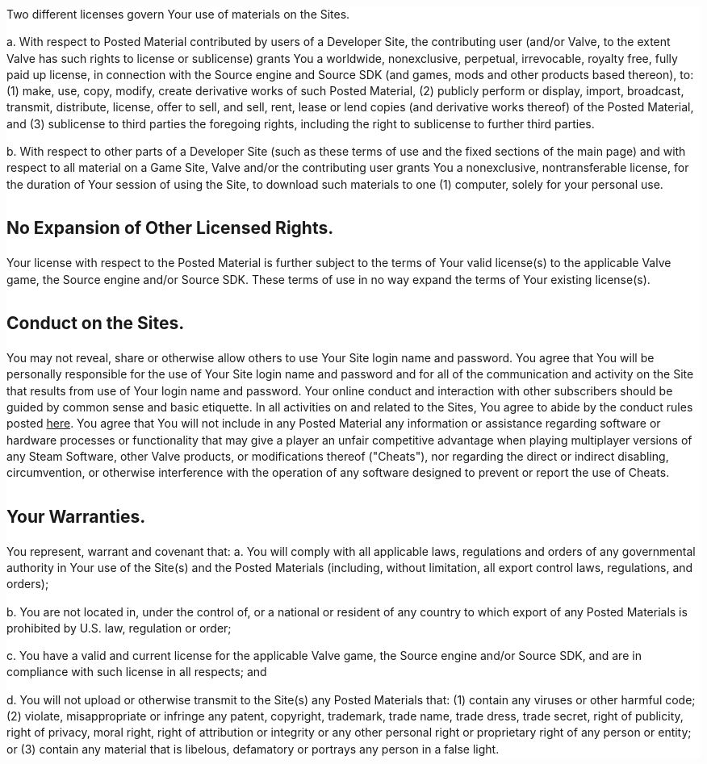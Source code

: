 Two different licenses govern Your use of materials on the Sites.

a. With respect to Posted Material contributed by users of a Developer Site, the contributing user (and/or Valve, to the extent Valve has such rights to license or sublicense) grants You a worldwide, nonexclusive, perpetual, irrevocable, royalty free, fully paid up license, in connection with the Source engine and Source SDK (and games, mods and other products based thereon), to: (1) make, use, copy, modify, create derivative works of such Posted Material, (2) publicly perform or display, import, broadcast, transmit, distribute, license, offer to sell, and sell, rent, lease or lend copies (and derivative works thereof) of the Posted Material, and (3) sublicense to third parties the foregoing rights, including the right to sublicense to further third parties.

b. With respect to other parts of a Developer Site (such as these terms of use and the fixed sections of the main page) and with respect to all material on a Game Site, Valve and/or the contributing user grants You a nonexclusive, nontransferable license, for the duration of Your session of using the Site, to download such materials to one (1) computer, solely for your personal use.

No Expansion of Other Licensed Rights.
--------------------------------------

Your license with respect to the Posted Material is further subject to the terms of Your valid license(s) to the applicable Valve game, the Source engine and/or Source SDK. These terms of use in no way expand the terms of Your existing license(s).

Conduct on the Sites.
---------------------

You may not reveal, share or otherwise allow others to use Your Site login name and password. You agree that You will be personally responsible for the use of Your Site login name and password and for all of the communication and activity on the Site that results from use of Your login name and password. Your online conduct and interaction with other subscribers should be guided by common sense and basic etiquette. In all activities on and related to the Sites, You agree to abide by the conduct rules posted [here](https://store.steampowered.com/online_conduct/). You agree that You will not include in any Posted Material any information or assistance regarding software or hardware processes or functionality that may give a player an unfair competitive advantage when playing multiplayer versions of any Steam Software, other Valve products, or modifications thereof ("Cheats"), nor regarding the direct or indirect disabling, circumvention, or otherwise interference with the operation of any software designed to prevent or report the use of Cheats.

Your Warranties.
----------------

You represent, warrant and covenant that: a. You will comply with all applicable laws, regulations and orders of any governmental authority in Your use of the Site(s) and the Posted Materials (including, without limitation, all export control laws, regulations, and orders);

b. You are not located in, under the control of, or a national or resident of any country to which export of any Posted Materials is prohibited by U.S. law, regulation or order;

c. You have a valid and current license for the applicable Valve game, the Source engine and/or Source SDK, and are in compliance with such license in all respects; and

d. You will not upload or otherwise transmit to the Site(s) any Posted Materials that: (1) contain any viruses or other harmful code; (2) violate, misappropriate or infringe any patent, copyright, trademark, trade name, trade dress, trade secret, right of publicity, right of privacy, moral right, right of attribution or integrity or any other personal right or proprietary right of any person or entity; or (3) contain any material that is libelous, defamatory or portrays any person in a false light.
